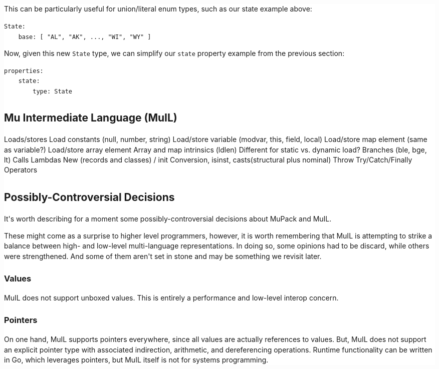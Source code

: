 This can be particularly useful for union/literal enum types, such as our state example above:

    State:
        base: [ "AL", "AK", ..., "WI", "WY" ]

Now, given this new `State` type, we can simplify our `state` property example from the previous section:

    properties:
        state:
            type: State

## Mu Intermediate Language (MuIL)

Loads/stores
    Load constants (null, number, string)
    Load/store variable (modvar, this, field, local)
    Load/store map element (same as variable?)
    Load/store array element
    Array and map intrinsics (ldlen)
    Different for static vs. dynamic load?
Branches (ble, bge, lt)
Calls
Lambdas
New (records and classes) / init
Conversion, isinst, casts(structural plus nominal)
Throw
Try/Catch/Finally
Operators

## Possibly-Controversial Decisions

It's worth describing for a moment some possibly-controversial decisions about MuPack and MuIL.

These might come as a surprise to higher level programmers, however, it is worth remembering that MuIL is attempting to
strike a balance between high- and low-level multi-language representations.  In doing so, some opinions had to be
discard, while others were strengthened.  And some of them aren't set in stone and may be something we revisit later.

### Values

MuIL does not support unboxed values.  This is entirely a performance and low-level interop concern.

### Pointers

On one hand, MuIL supports pointers everywhere, since all values are actually references to values.  But, MuIL does not
support an explicit pointer type with associated indirection, arithmetic, and dereferencing operations.  Runtime
functionality can be written in Go, which leverages pointers, but MuIL itself is not for systems programming.
